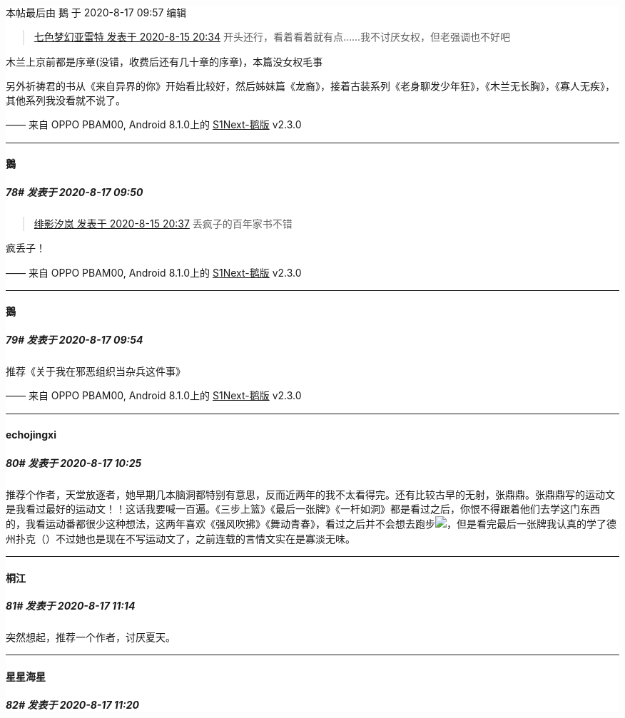  本帖最后由 鵝 于 2020-8-17 09:57 编辑 
<blockquote><a href="httphttps://bbs.saraba1st.com/2b/forum.php?mod=redirect&amp;goto=findpost&amp;pid=48441844&amp;ptid=1954881" target="_blank">七色梦幻亚雷特 发表于 2020-8-15 20:34</a>
开头还行，看着看着就有点……我不讨厌女权，但老强调也不好吧</blockquote>
木兰上京前都是序章(没错，收费后还有几十章的序章)，本篇没女权毛事

另外祈祷君的书从《来自异界的你》开始看比较好，然后姊妹篇《龙裔》，接着古装系列《老身聊发少年狂》，《木兰无长胸》，《寡人无疾》，其他系列我没看就不说了。

—— 来自 OPPO PBAM00, Android 8.1.0上的 [S1Next-鹅版](https://github.com/ykrank/S1-Next/releases) v2.3.0


-----

####  鵝  
##### 78#       发表于 2020-8-17 09:50


<blockquote><a href="httphttps://bbs.saraba1st.com/2b/forum.php?mod=redirect&amp;goto=findpost&amp;pid=48441911&amp;ptid=1954881" target="_blank">绯影汐岚 发表于 2020-8-15 20:37</a>
丢疯子的百年家书不错</blockquote>
疯丢子！

—— 来自 OPPO PBAM00, Android 8.1.0上的 [S1Next-鹅版](https://github.com/ykrank/S1-Next/releases) v2.3.0


-----

####  鵝  
##### 79#       发表于 2020-8-17 09:54


推荐《关于我在邪恶组织当杂兵这件事》

—— 来自 OPPO PBAM00, Android 8.1.0上的 [S1Next-鹅版](https://github.com/ykrank/S1-Next/releases) v2.3.0


-----

####  echojingxi  
##### 80#       发表于 2020-8-17 10:25


推荐个作者，天堂放逐者，她早期几本脑洞都特别有意思，反而近两年的我不太看得完。还有比较古早的无射，张鼎鼎。张鼎鼎写的运动文是我看过最好的运动文！！这话我要喊一百遍。《三步上篮》《最后一张牌》《一杆如洞》都是看过之后，你恨不得跟着他们去学这门东西的，我看运动番都很少这种想法，这两年喜欢《强风吹拂》《舞动青春》，看过之后并不会想去跑步<img src="https://static.saraba1st.com/image/smiley/face2017/009.gif" referrerpolicy="no-referrer">，但是看完最后一张牌我认真的学了德州扑克（）不过她也是现在不写运动文了，之前连载的言情文实在是寡淡无味。


-----

####  桐江  
##### 81#       发表于 2020-8-17 11:14


突然想起，推荐一个作者，讨厌夏天。


-----

####  星星海星  
##### 82#       发表于 2020-8-17 11:20
